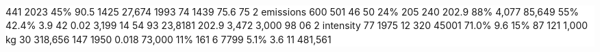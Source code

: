 441 
2023 
45%
90.5 
1425
27,674
1993
74 
1439
75.6 
75
2 emissions
600
501 
46 
50 
24%
205
240 
202.9 
88%
4,077 
85,649 
55%
42.4%
3.9 
42 
0.02 
3,199 
14
54
93
23,8181 
202.9
3,472 
3,000
98 
06
2 intensity
77
1975 
12 
320 
45001
71.0%
9.6 
15%
87 
121 
1,000 kg
30
318,656
147
1950
0.018 
73,000 
11%
161
6 
7799
5.1%
3.6
11 
481,561 